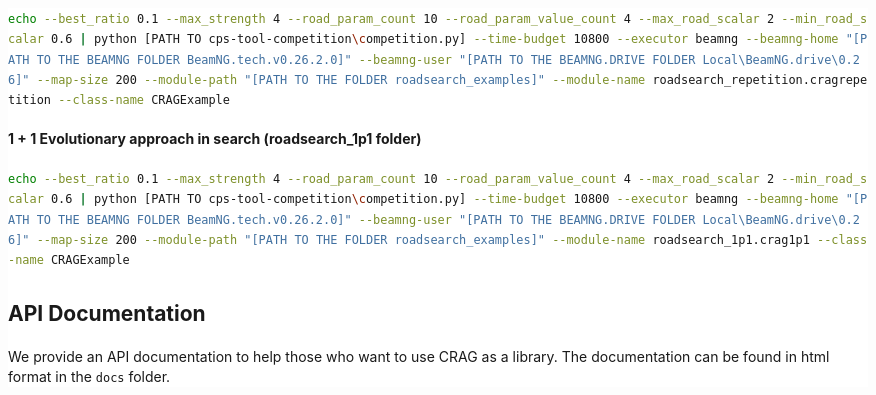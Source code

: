 ``` sh
echo --best_ratio 0.1 --max_strength 4 --road_param_count 10 --road_param_value_count 4 --max_road_scalar 2 --min_road_scalar 0.6 | python [PATH TO cps-tool-competition\competition.py] --time-budget 10800 --executor beamng --beamng-home "[PATH TO THE BEAMNG FOLDER BeamNG.tech.v0.26.2.0]" --beamng-user "[PATH TO THE BEAMNG.DRIVE FOLDER Local\BeamNG.drive\0.26]" --map-size 200 --module-path "[PATH TO THE FOLDER roadsearch_examples]" --module-name roadsearch_repetition.cragrepetition --class-name CRAGExample
```

#### 1 + 1 Evolutionary approach in search (roadsearch_1p1 folder)

``` sh
echo --best_ratio 0.1 --max_strength 4 --road_param_count 10 --road_param_value_count 4 --max_road_scalar 2 --min_road_scalar 0.6 | python [PATH TO cps-tool-competition\competition.py] --time-budget 10800 --executor beamng --beamng-home "[PATH TO THE BEAMNG FOLDER BeamNG.tech.v0.26.2.0]" --beamng-user "[PATH TO THE BEAMNG.DRIVE FOLDER Local\BeamNG.drive\0.26]" --map-size 200 --module-path "[PATH TO THE FOLDER roadsearch_examples]" --module-name roadsearch_1p1.crag1p1 --class-name CRAGExample
```

## API Documentation

We provide an API documentation to help those who want to use CRAG as a library. The documentation can be found in html format in the `docs` folder.

